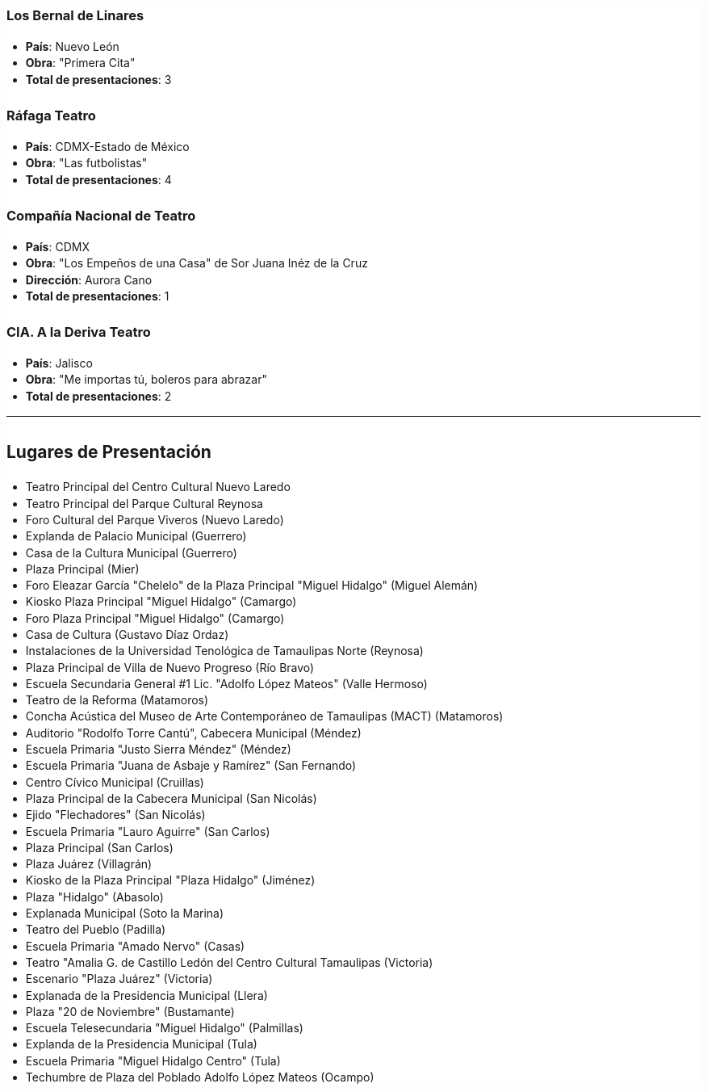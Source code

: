 ### Los Bernal de Linares
- **País**: Nuevo León
- **Obra**: "Primera Cita"
- **Total de presentaciones**: 3

### Ráfaga Teatro
- **País**: CDMX-Estado de México
- **Obra**: "Las futbolistas"
- **Total de presentaciones**: 4

### Compañía Nacional de Teatro
- **País**: CDMX
- **Obra**: "Los Empeños de una Casa" de Sor Juana Inéz de la Cruz
- **Dirección**: Aurora Cano
- **Total de presentaciones**: 1

### CIA. A la Deriva Teatro
- **País**: Jalisco
- **Obra**: "Me importas tú, boleros para abrazar"
- **Total de presentaciones**: 2

---

## Lugares de Presentación

- Teatro Principal del Centro Cultural Nuevo Laredo
- Teatro Principal del Parque Cultural Reynosa
- Foro Cultural del Parque Viveros (Nuevo Laredo)
- Explanda de Palacio Municipal (Guerrero)
- Casa de la Cultura Municipal (Guerrero)
- Plaza Principal (Mier)
- Foro Eleazar García "Chelelo" de la Plaza Principal "Miguel Hidalgo" (Miguel Alemán)
- Kiosko Plaza Principal "Miguel Hidalgo" (Camargo)
- Foro Plaza Principal "Miguel Hidalgo" (Camargo)
- Casa de Cultura (Gustavo Díaz Ordaz)
- Instalaciones de la Universidad Tenológica de Tamaulipas Norte (Reynosa)
- Plaza Principal de Villa de Nuevo Progreso (Río Bravo)
- Escuela Secundaria General #1 Lic. "Adolfo López Mateos" (Valle Hermoso)
- Teatro de la Reforma (Matamoros)
- Concha Acústica del Museo de Arte Contemporáneo de Tamaulipas (MACT) (Matamoros)
- Auditorio "Rodolfo Torre Cantú", Cabecera Municipal (Méndez)
- Escuela Primaria "Justo Sierra Méndez" (Méndez)
- Escuela Primaria "Juana de Asbaje y Ramírez" (San Fernando)
- Centro Cívico Municipal (Cruillas)
- Plaza Principal de la Cabecera Municipal (San Nicolás)
- Ejido "Flechadores" (San Nicolás)
- Escuela Primaria "Lauro Aguirre" (San Carlos)
- Plaza Principal (San Carlos)
- Plaza Juárez (Villagrán)
- Kiosko de la Plaza Principal "Plaza Hidalgo" (Jiménez)
- Plaza "Hidalgo" (Abasolo)
- Explanada Municipal (Soto la Marina)
- Teatro del Pueblo (Padilla)
- Escuela Primaria "Amado Nervo" (Casas)
- Teatro "Amalia G. de Castillo Ledón del Centro Cultural Tamaulipas (Victoria)
- Escenario "Plaza Juárez" (Victoria)
- Explanada de la Presidencia Municipal (Llera)
- Plaza "20 de Noviembre" (Bustamante)
- Escuela Telesecundaria "Miguel Hidalgo" (Palmillas)
- Explanda de la Presidencia Municipal (Tula)
- Escuela Primaria "Miguel Hidalgo Centro" (Tula)
- Techumbre de Plaza del Poblado Adolfo López Mateos (Ocampo)
